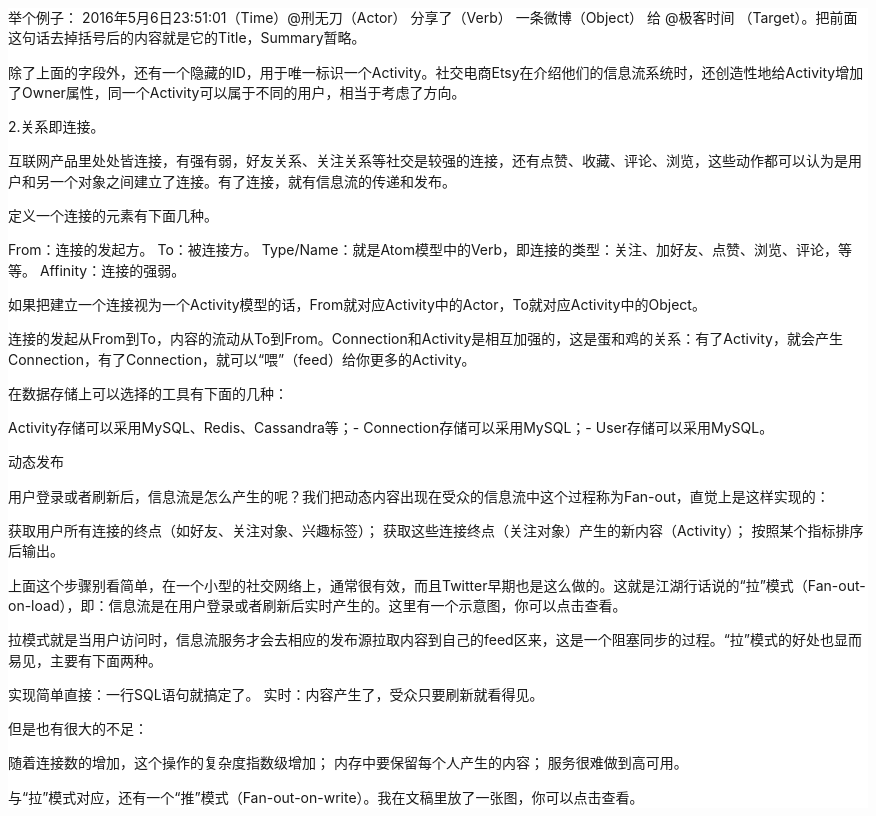
举个例子： 2016年5月6日23:51:01（Time）@刑无刀（Actor） 分享了（Verb） 一条微博（Object） 给 @极客时间 （Target）。把前面这句话去掉括号后的内容就是它的Title，Summary暂略。

除了上面的字段外，还有一个隐藏的ID，用于唯一标识一个Activity。社交电商Etsy在介绍他们的信息流系统时，还创造性地给Activity增加了Owner属性，同一个Activity可以属于不同的用户，相当于考虑了方向。

2.关系即连接。

互联网产品里处处皆连接，有强有弱，好友关系、关注关系等社交是较强的连接，还有点赞、收藏、评论、浏览，这些动作都可以认为是用户和另一个对象之间建立了连接。有了连接，就有信息流的传递和发布。

定义一个连接的元素有下面几种。


From：连接的发起方。
To：被连接方。
Type/Name：就是Atom模型中的Verb，即连接的类型：关注、加好友、点赞、浏览、评论，等等。
Affinity：连接的强弱。


如果把建立一个连接视为一个Activity模型的话，From就对应Activity中的Actor，To就对应Activity中的Object。

连接的发起从From到To，内容的流动从To到From。Connection和Activity是相互加强的，这是蛋和鸡的关系：有了Activity，就会产生Connection，有了Connection，就可以“喂”（feed）给你更多的Activity。

在数据存储上可以选择的工具有下面的几种：

Activity存储可以采用MySQL、Redis、Cassandra等；-
Connection存储可以采用MySQL；-
User存储可以采用MySQL。

动态发布

用户登录或者刷新后，信息流是怎么产生的呢？我们把动态内容出现在受众的信息流中这个过程称为Fan-out，直觉上是这样实现的：


获取用户所有连接的终点（如好友、关注对象、兴趣标签）；
获取这些连接终点（关注对象）产生的新内容（Activity）；
按照某个指标排序后输出。


上面这个步骤别看简单，在一个小型的社交网络上，通常很有效，而且Twitter早期也是这么做的。这就是江湖行话说的“拉”模式（Fan-out-on-load），即：信息流是在用户登录或者刷新后实时产生的。这里有一个示意图，你可以点击查看。



拉模式就是当用户访问时，信息流服务才会去相应的发布源拉取内容到自己的feed区来，这是一个阻塞同步的过程。“拉”模式的好处也显而易见，主要有下面两种。


实现简单直接：一行SQL语句就搞定了。
实时：内容产生了，受众只要刷新就看得见。


但是也有很大的不足：


随着连接数的增加，这个操作的复杂度指数级增加；
内存中要保留每个人产生的内容；
服务很难做到高可用。


与“拉”模式对应，还有一个“推”模式（Fan-out-on-write）。我在文稿里放了一张图，你可以点击查看。


